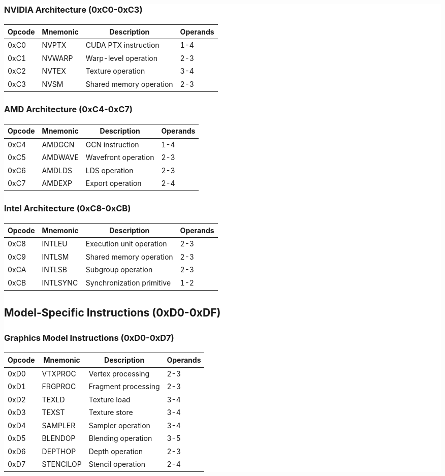 ### NVIDIA Architecture (0xC0-0xC3)

| Opcode | Mnemonic | Description | Operands |
|--------|----------|-------------|----------|
| 0xC0   | NVPTX    | CUDA PTX instruction | 1-4 |
| 0xC1   | NVWARP   | Warp-level operation | 2-3 |
| 0xC2   | NVTEX    | Texture operation | 3-4 |
| 0xC3   | NVSM     | Shared memory operation | 2-3 |

### AMD Architecture (0xC4-0xC7)

| Opcode | Mnemonic | Description | Operands |
|--------|----------|-------------|----------|
| 0xC4   | AMDGCN   | GCN instruction | 1-4 |
| 0xC5   | AMDWAVE  | Wavefront operation | 2-3 |
| 0xC6   | AMDLDS   | LDS operation | 2-3 |
| 0xC7   | AMDEXP   | Export operation | 2-4 |

### Intel Architecture (0xC8-0xCB)

| Opcode | Mnemonic | Description | Operands |
|--------|----------|-------------|----------|
| 0xC8   | INTLEU   | Execution unit operation | 2-3 |
| 0xC9   | INTLSM   | Shared memory operation | 2-3 |
| 0xCA   | INTLSB   | Subgroup operation | 2-3 |
| 0xCB   | INTLSYNC | Synchronization primitive | 1-2 |

## Model-Specific Instructions (0xD0-0xDF)

### Graphics Model Instructions (0xD0-0xD7)

| Opcode | Mnemonic | Description | Operands |
|--------|----------|-------------|----------|
| 0xD0   | VTXPROC  | Vertex processing | 2-3 |
| 0xD1   | FRGPROC  | Fragment processing | 2-3 |
| 0xD2   | TEXLD    | Texture load | 3-4 |
| 0xD3   | TEXST    | Texture store | 3-4 |
| 0xD4   | SAMPLER  | Sampler operation | 3-4 |
| 0xD5   | BLENDOP  | Blending operation | 3-5 |
| 0xD6   | DEPTHOP  | Depth operation | 2-3 |
| 0xD7   | STENCILOP| Stencil operation | 2-4 |

